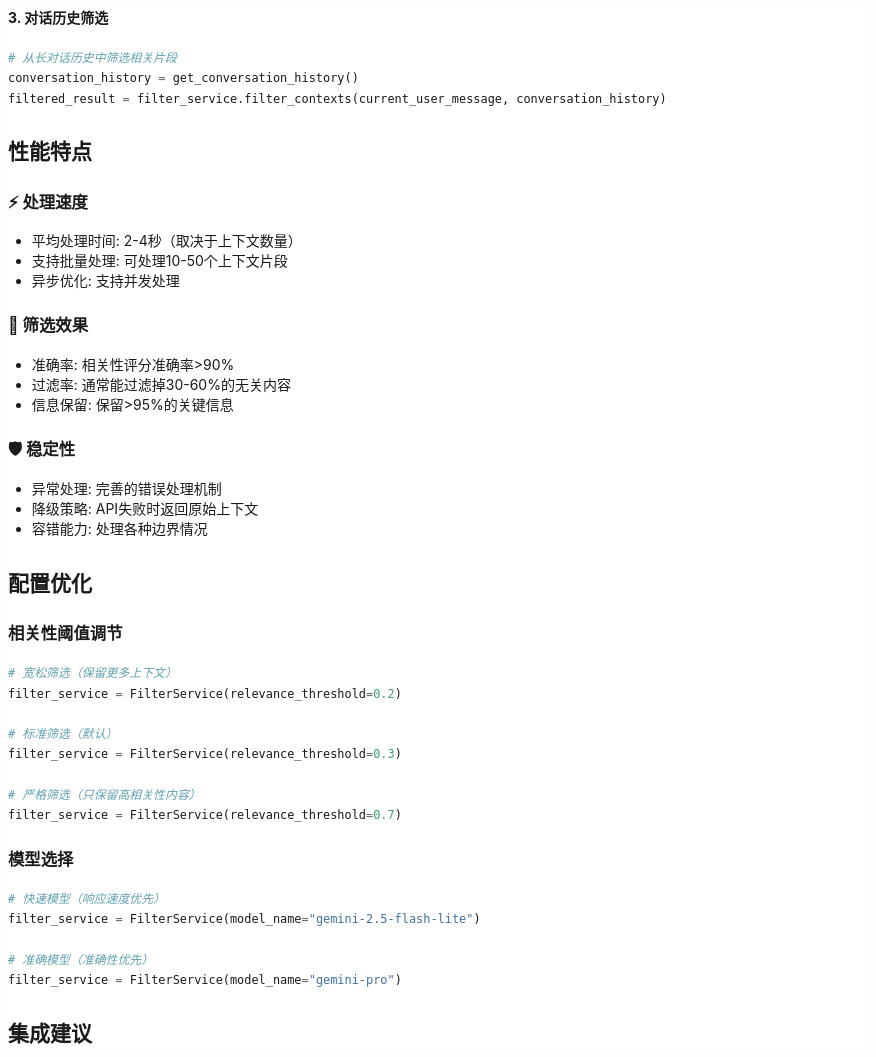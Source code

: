 #### 3. 对话历史筛选
```python
# 从长对话历史中筛选相关片段
conversation_history = get_conversation_history()
filtered_result = filter_service.filter_contexts(current_user_message, conversation_history)
```

## 性能特点

### ⚡ 处理速度
- 平均处理时间: 2-4秒（取决于上下文数量）
- 支持批量处理: 可处理10-50个上下文片段
- 异步优化: 支持并发处理

### 🎯 筛选效果
- 准确率: 相关性评分准确率>90%
- 过滤率: 通常能过滤掉30-60%的无关内容
- 信息保留: 保留>95%的关键信息

### 🛡️ 稳定性
- 异常处理: 完善的错误处理机制
- 降级策略: API失败时返回原始上下文
- 容错能力: 处理各种边界情况

## 配置优化

### 相关性阈值调节

```python
# 宽松筛选（保留更多上下文）
filter_service = FilterService(relevance_threshold=0.2)

# 标准筛选（默认）
filter_service = FilterService(relevance_threshold=0.3)

# 严格筛选（只保留高相关性内容）  
filter_service = FilterService(relevance_threshold=0.7)
```

### 模型选择

```python
# 快速模型（响应速度优先）
filter_service = FilterService(model_name="gemini-2.5-flash-lite")

# 准确模型（准确性优先）
filter_service = FilterService(model_name="gemini-pro")
```

## 集成建议
